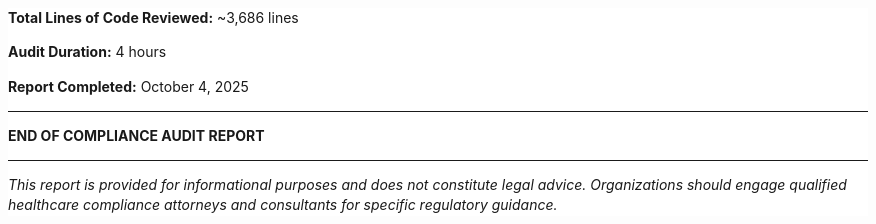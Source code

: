 **Total Lines of Code Reviewed:** ~3,686 lines

**Audit Duration:** 4 hours

**Report Completed:** October 4, 2025

---

**END OF COMPLIANCE AUDIT REPORT**

---

*This report is provided for informational purposes and does not constitute legal advice. Organizations should engage qualified healthcare compliance attorneys and consultants for specific regulatory guidance.*
